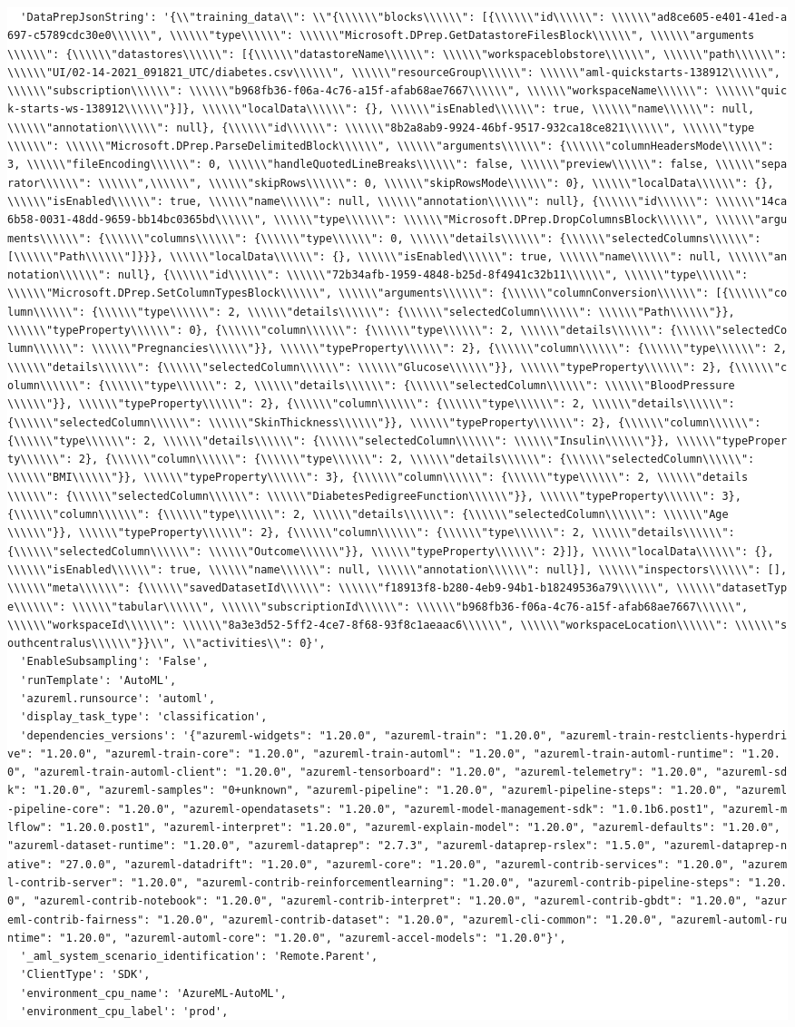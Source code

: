       'DataPrepJsonString': '{\\"training_data\\": \\"{\\\\\\"blocks\\\\\\": [{\\\\\\"id\\\\\\": \\\\\\"ad8ce605-e401-41ed-a697-c5789cdc30e0\\\\\\", \\\\\\"type\\\\\\": \\\\\\"Microsoft.DPrep.GetDatastoreFilesBlock\\\\\\", \\\\\\"arguments\\\\\\": {\\\\\\"datastores\\\\\\": [{\\\\\\"datastoreName\\\\\\": \\\\\\"workspaceblobstore\\\\\\", \\\\\\"path\\\\\\": \\\\\\"UI/02-14-2021_091821_UTC/diabetes.csv\\\\\\", \\\\\\"resourceGroup\\\\\\": \\\\\\"aml-quickstarts-138912\\\\\\", \\\\\\"subscription\\\\\\": \\\\\\"b968fb36-f06a-4c76-a15f-afab68ae7667\\\\\\", \\\\\\"workspaceName\\\\\\": \\\\\\"quick-starts-ws-138912\\\\\\"}]}, \\\\\\"localData\\\\\\": {}, \\\\\\"isEnabled\\\\\\": true, \\\\\\"name\\\\\\": null, \\\\\\"annotation\\\\\\": null}, {\\\\\\"id\\\\\\": \\\\\\"8b2a8ab9-9924-46bf-9517-932ca18ce821\\\\\\", \\\\\\"type\\\\\\": \\\\\\"Microsoft.DPrep.ParseDelimitedBlock\\\\\\", \\\\\\"arguments\\\\\\": {\\\\\\"columnHeadersMode\\\\\\": 3, \\\\\\"fileEncoding\\\\\\": 0, \\\\\\"handleQuotedLineBreaks\\\\\\": false, \\\\\\"preview\\\\\\": false, \\\\\\"separator\\\\\\": \\\\\\",\\\\\\", \\\\\\"skipRows\\\\\\": 0, \\\\\\"skipRowsMode\\\\\\": 0}, \\\\\\"localData\\\\\\": {}, \\\\\\"isEnabled\\\\\\": true, \\\\\\"name\\\\\\": null, \\\\\\"annotation\\\\\\": null}, {\\\\\\"id\\\\\\": \\\\\\"14ca6b58-0031-48dd-9659-bb14bc0365bd\\\\\\", \\\\\\"type\\\\\\": \\\\\\"Microsoft.DPrep.DropColumnsBlock\\\\\\", \\\\\\"arguments\\\\\\": {\\\\\\"columns\\\\\\": {\\\\\\"type\\\\\\": 0, \\\\\\"details\\\\\\": {\\\\\\"selectedColumns\\\\\\": [\\\\\\"Path\\\\\\"]}}}, \\\\\\"localData\\\\\\": {}, \\\\\\"isEnabled\\\\\\": true, \\\\\\"name\\\\\\": null, \\\\\\"annotation\\\\\\": null}, {\\\\\\"id\\\\\\": \\\\\\"72b34afb-1959-4848-b25d-8f4941c32b11\\\\\\", \\\\\\"type\\\\\\": \\\\\\"Microsoft.DPrep.SetColumnTypesBlock\\\\\\", \\\\\\"arguments\\\\\\": {\\\\\\"columnConversion\\\\\\": [{\\\\\\"column\\\\\\": {\\\\\\"type\\\\\\": 2, \\\\\\"details\\\\\\": {\\\\\\"selectedColumn\\\\\\": \\\\\\"Path\\\\\\"}}, \\\\\\"typeProperty\\\\\\": 0}, {\\\\\\"column\\\\\\": {\\\\\\"type\\\\\\": 2, \\\\\\"details\\\\\\": {\\\\\\"selectedColumn\\\\\\": \\\\\\"Pregnancies\\\\\\"}}, \\\\\\"typeProperty\\\\\\": 2}, {\\\\\\"column\\\\\\": {\\\\\\"type\\\\\\": 2, \\\\\\"details\\\\\\": {\\\\\\"selectedColumn\\\\\\": \\\\\\"Glucose\\\\\\"}}, \\\\\\"typeProperty\\\\\\": 2}, {\\\\\\"column\\\\\\": {\\\\\\"type\\\\\\": 2, \\\\\\"details\\\\\\": {\\\\\\"selectedColumn\\\\\\": \\\\\\"BloodPressure\\\\\\"}}, \\\\\\"typeProperty\\\\\\": 2}, {\\\\\\"column\\\\\\": {\\\\\\"type\\\\\\": 2, \\\\\\"details\\\\\\": {\\\\\\"selectedColumn\\\\\\": \\\\\\"SkinThickness\\\\\\"}}, \\\\\\"typeProperty\\\\\\": 2}, {\\\\\\"column\\\\\\": {\\\\\\"type\\\\\\": 2, \\\\\\"details\\\\\\": {\\\\\\"selectedColumn\\\\\\": \\\\\\"Insulin\\\\\\"}}, \\\\\\"typeProperty\\\\\\": 2}, {\\\\\\"column\\\\\\": {\\\\\\"type\\\\\\": 2, \\\\\\"details\\\\\\": {\\\\\\"selectedColumn\\\\\\": \\\\\\"BMI\\\\\\"}}, \\\\\\"typeProperty\\\\\\": 3}, {\\\\\\"column\\\\\\": {\\\\\\"type\\\\\\": 2, \\\\\\"details\\\\\\": {\\\\\\"selectedColumn\\\\\\": \\\\\\"DiabetesPedigreeFunction\\\\\\"}}, \\\\\\"typeProperty\\\\\\": 3}, {\\\\\\"column\\\\\\": {\\\\\\"type\\\\\\": 2, \\\\\\"details\\\\\\": {\\\\\\"selectedColumn\\\\\\": \\\\\\"Age\\\\\\"}}, \\\\\\"typeProperty\\\\\\": 2}, {\\\\\\"column\\\\\\": {\\\\\\"type\\\\\\": 2, \\\\\\"details\\\\\\": {\\\\\\"selectedColumn\\\\\\": \\\\\\"Outcome\\\\\\"}}, \\\\\\"typeProperty\\\\\\": 2}]}, \\\\\\"localData\\\\\\": {}, \\\\\\"isEnabled\\\\\\": true, \\\\\\"name\\\\\\": null, \\\\\\"annotation\\\\\\": null}], \\\\\\"inspectors\\\\\\": [], \\\\\\"meta\\\\\\": {\\\\\\"savedDatasetId\\\\\\": \\\\\\"f18913f8-b280-4eb9-94b1-b18249536a79\\\\\\", \\\\\\"datasetType\\\\\\": \\\\\\"tabular\\\\\\", \\\\\\"subscriptionId\\\\\\": \\\\\\"b968fb36-f06a-4c76-a15f-afab68ae7667\\\\\\", \\\\\\"workspaceId\\\\\\": \\\\\\"8a3e3d52-5ff2-4ce7-8f68-93f8c1aeaac6\\\\\\", \\\\\\"workspaceLocation\\\\\\": \\\\\\"southcentralus\\\\\\"}}\\", \\"activities\\": 0}',
      'EnableSubsampling': 'False',
      'runTemplate': 'AutoML',
      'azureml.runsource': 'automl',
      'display_task_type': 'classification',
      'dependencies_versions': '{"azureml-widgets": "1.20.0", "azureml-train": "1.20.0", "azureml-train-restclients-hyperdrive": "1.20.0", "azureml-train-core": "1.20.0", "azureml-train-automl": "1.20.0", "azureml-train-automl-runtime": "1.20.0", "azureml-train-automl-client": "1.20.0", "azureml-tensorboard": "1.20.0", "azureml-telemetry": "1.20.0", "azureml-sdk": "1.20.0", "azureml-samples": "0+unknown", "azureml-pipeline": "1.20.0", "azureml-pipeline-steps": "1.20.0", "azureml-pipeline-core": "1.20.0", "azureml-opendatasets": "1.20.0", "azureml-model-management-sdk": "1.0.1b6.post1", "azureml-mlflow": "1.20.0.post1", "azureml-interpret": "1.20.0", "azureml-explain-model": "1.20.0", "azureml-defaults": "1.20.0", "azureml-dataset-runtime": "1.20.0", "azureml-dataprep": "2.7.3", "azureml-dataprep-rslex": "1.5.0", "azureml-dataprep-native": "27.0.0", "azureml-datadrift": "1.20.0", "azureml-core": "1.20.0", "azureml-contrib-services": "1.20.0", "azureml-contrib-server": "1.20.0", "azureml-contrib-reinforcementlearning": "1.20.0", "azureml-contrib-pipeline-steps": "1.20.0", "azureml-contrib-notebook": "1.20.0", "azureml-contrib-interpret": "1.20.0", "azureml-contrib-gbdt": "1.20.0", "azureml-contrib-fairness": "1.20.0", "azureml-contrib-dataset": "1.20.0", "azureml-cli-common": "1.20.0", "azureml-automl-runtime": "1.20.0", "azureml-automl-core": "1.20.0", "azureml-accel-models": "1.20.0"}',
      '_aml_system_scenario_identification': 'Remote.Parent',
      'ClientType': 'SDK',
      'environment_cpu_name': 'AzureML-AutoML',
      'environment_cpu_label': 'prod',